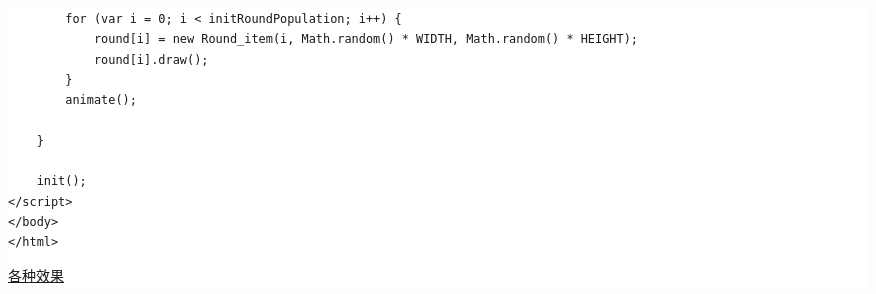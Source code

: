 ```
        for (var i = 0; i < initRoundPopulation; i++) {
            round[i] = new Round_item(i, Math.random() * WIDTH, Math.random() * HEIGHT);
            round[i].draw();
        }
        animate();

    }

    init();
</script>
</body>
</html>
```

[各种效果](https://github.com/sunshine940326/canvas)


